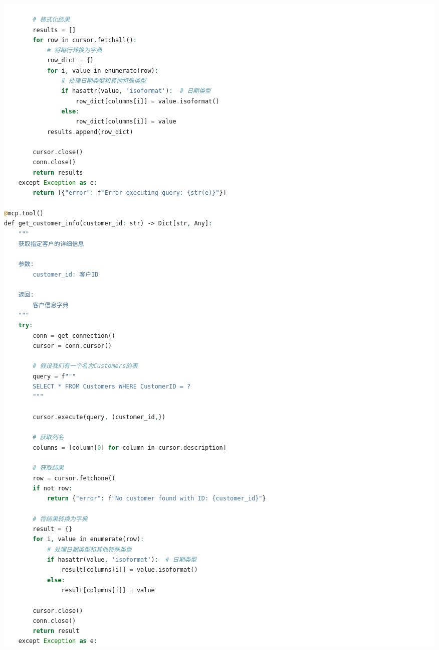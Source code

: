 ```php

        # 格式化结果
        results = []
        for row in cursor.fetchall():
            # 将每行转换为字典
            row_dict = {}
            for i, value in enumerate(row):
                # 处理日期类型和其他特殊类型
                if hasattr(value, 'isoformat'):  # 日期类型
                    row_dict[columns[i]] = value.isoformat()
                else:
                    row_dict[columns[i]] = value
            results.append(row_dict)

        cursor.close()
        conn.close()
        return results
    except Exception as e:
        return [{"error": f"Error executing query: {str(e)}"}]

@mcp.tool()
def get_customer_info(customer_id: str) -> Dict[str, Any]:
    """
    获取指定客户的详细信息

    参数:
        customer_id: 客户ID

    返回:
        客户信息字典
    """
    try:
        conn = get_connection()
        cursor = conn.cursor()

        # 假设我们有一个名为Customers的表
        query = f"""
        SELECT * FROM Customers WHERE CustomerID = ?
        """

        cursor.execute(query, (customer_id,))

        # 获取列名
        columns = [column[0] for column in cursor.description]

        # 获取结果
        row = cursor.fetchone()
        if not row:
            return {"error": f"No customer found with ID: {customer_id}"}

        # 将结果转换为字典
        result = {}
        for i, value in enumerate(row):
            # 处理日期类型和其他特殊类型
            if hasattr(value, 'isoformat'):  # 日期类型
                result[columns[i]] = value.isoformat()
            else:
                result[columns[i]] = value

        cursor.close()
        conn.close()
        return result
    except Exception as e:
```